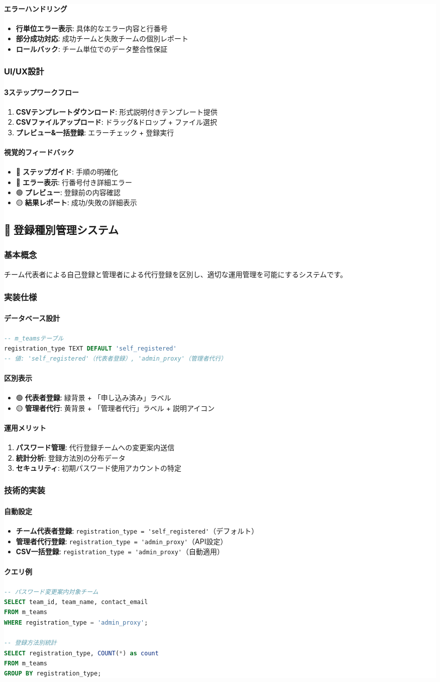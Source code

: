 #### **エラーハンドリング**
- **行単位エラー表示**: 具体的なエラー内容と行番号
- **部分成功対応**: 成功チームと失敗チームの個別レポート
- **ロールバック**: チーム単位でのデータ整合性保証

### UI/UX設計

#### **3ステップワークフロー**
1. **CSVテンプレートダウンロード**: 形式説明付きテンプレート提供
2. **CSVファイルアップロード**: ドラッグ&ドロップ + ファイル選択
3. **プレビュー&一括登録**: エラーチェック + 登録実行

#### **視覚的フィードバック**
- 🔵 **ステップガイド**: 手順の明確化
- 🔴 **エラー表示**: 行番号付き詳細エラー
- 🟢 **プレビュー**: 登録前の内容確認
- 🟡 **結果レポート**: 成功/失敗の詳細表示

## 🔐 登録種別管理システム

### 基本概念

チーム代表者による自己登録と管理者による代行登録を区別し、適切な運用管理を可能にするシステムです。

### 実装仕様

#### **データベース設計**
```sql
-- m_teamsテーブル
registration_type TEXT DEFAULT 'self_registered'
-- 値: 'self_registered'（代表者登録）, 'admin_proxy'（管理者代行）
```

#### **区別表示**
- 🟢 **代表者登録**: 緑背景 + 「申し込み済み」ラベル
- 🟡 **管理者代行**: 黄背景 + 「管理者代行」ラベル + 説明アイコン

#### **運用メリット**
1. **パスワード管理**: 代行登録チームへの変更案内送信
2. **統計分析**: 登録方法別の分布データ
3. **セキュリティ**: 初期パスワード使用アカウントの特定

### 技術的実装

#### **自動設定**
- **チーム代表者登録**: `registration_type = 'self_registered'`（デフォルト）
- **管理者代行登録**: `registration_type = 'admin_proxy'`（API設定）
- **CSV一括登録**: `registration_type = 'admin_proxy'`（自動適用）

#### **クエリ例**
```sql
-- パスワード変更案内対象チーム
SELECT team_id, team_name, contact_email 
FROM m_teams 
WHERE registration_type = 'admin_proxy';

-- 登録方法別統計
SELECT registration_type, COUNT(*) as count
FROM m_teams 
GROUP BY registration_type;
```

